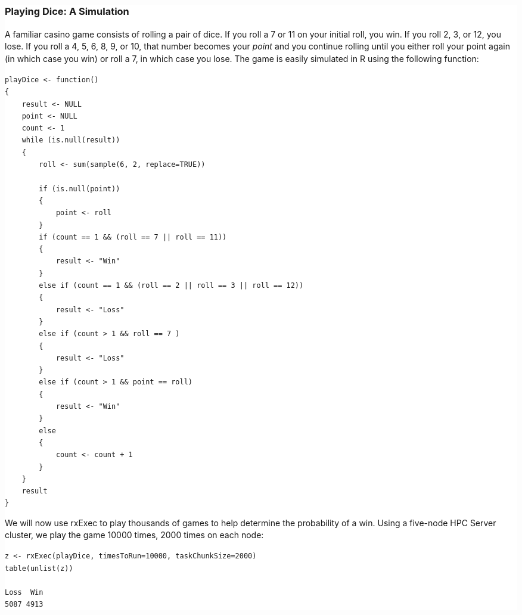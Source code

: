 ### Playing Dice: A Simulation

A familiar casino game consists of rolling a pair of dice. If you roll a 7 or 11 on your initial roll, you win. If you roll 2, 3, or 12, you lose. If you roll a 4, 5, 6, 8, 9, or 10, that number becomes your *point* and you continue rolling until you either roll your point again (in which case you win) or roll a 7, in which case you lose. The game is easily simulated in R using the following function:

	playDice <- function()
	{
		result <- NULL
		point <- NULL
		count <- 1
		while (is.null(result))
		{
			roll <- sum(sample(6, 2, replace=TRUE))

			if (is.null(point))
			{
				point <- roll
			}
			if (count == 1 && (roll == 7 || roll == 11))
			{
				result <- "Win"
			}
	 		else if (count == 1 && (roll == 2 || roll == 3 || roll == 12))
			{
				result <- "Loss"
			}
			else if (count > 1 && roll == 7 )
			{
				result <- "Loss"
			}
			else if (count > 1 && point == roll)
			{
				result <- "Win"
			}
			else
			{
				count <- count + 1
			}
		}
		result
	}

We will now use rxExec to play thousands of games to help determine the probability of a win. Using a five-node HPC Server cluster, we play the game 10000 times, 2000 times on each node:

	z <- rxExec(playDice, timesToRun=10000, taskChunkSize=2000)
	table(unlist(z))

	Loss  Win
	5087 4913
